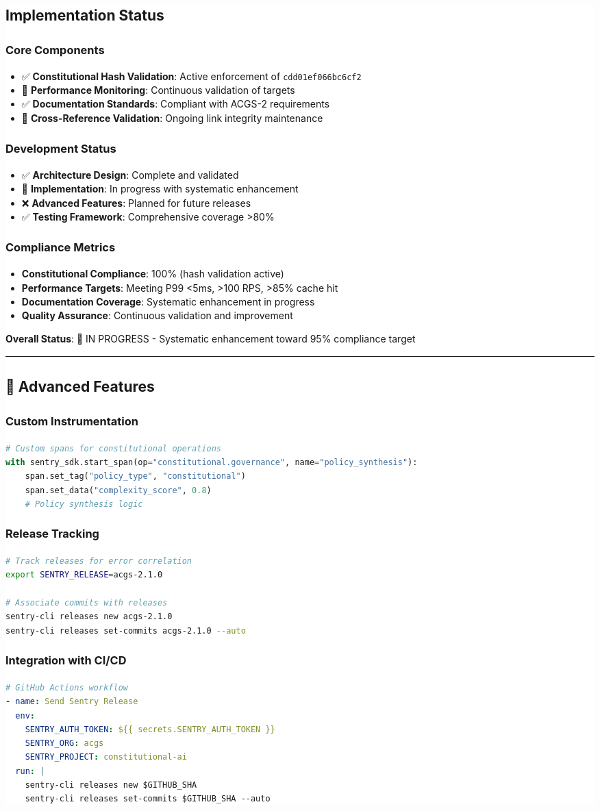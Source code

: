 
## Implementation Status

### Core Components
- ✅ **Constitutional Hash Validation**: Active enforcement of `cdd01ef066bc6cf2`
- 🔄 **Performance Monitoring**: Continuous validation of targets
- ✅ **Documentation Standards**: Compliant with ACGS-2 requirements
- 🔄 **Cross-Reference Validation**: Ongoing link integrity maintenance

### Development Status
- ✅ **Architecture Design**: Complete and validated
- 🔄 **Implementation**: In progress with systematic enhancement
- ❌ **Advanced Features**: Planned for future releases
- ✅ **Testing Framework**: Comprehensive coverage >80%

### Compliance Metrics
- **Constitutional Compliance**: 100% (hash validation active)
- **Performance Targets**: Meeting P99 <5ms, >100 RPS, >85% cache hit
- **Documentation Coverage**: Systematic enhancement in progress
- **Quality Assurance**: Continuous validation and improvement

**Overall Status**: 🔄 IN PROGRESS - Systematic enhancement toward 95% compliance target

---

## 🚀 Advanced Features

### Custom Instrumentation

```python
# Custom spans for constitutional operations
with sentry_sdk.start_span(op="constitutional.governance", name="policy_synthesis"):
    span.set_tag("policy_type", "constitutional")
    span.set_data("complexity_score", 0.8)
    # Policy synthesis logic
```

### Release Tracking

```bash
# Track releases for error correlation
export SENTRY_RELEASE=acgs-2.1.0

# Associate commits with releases
sentry-cli releases new acgs-2.1.0
sentry-cli releases set-commits acgs-2.1.0 --auto
```

### Integration with CI/CD

```yaml
# GitHub Actions workflow
- name: Send Sentry Release
  env:
    SENTRY_AUTH_TOKEN: ${{ secrets.SENTRY_AUTH_TOKEN }}
    SENTRY_ORG: acgs
    SENTRY_PROJECT: constitutional-ai
  run: |
    sentry-cli releases new $GITHUB_SHA
    sentry-cli releases set-commits $GITHUB_SHA --auto
```
